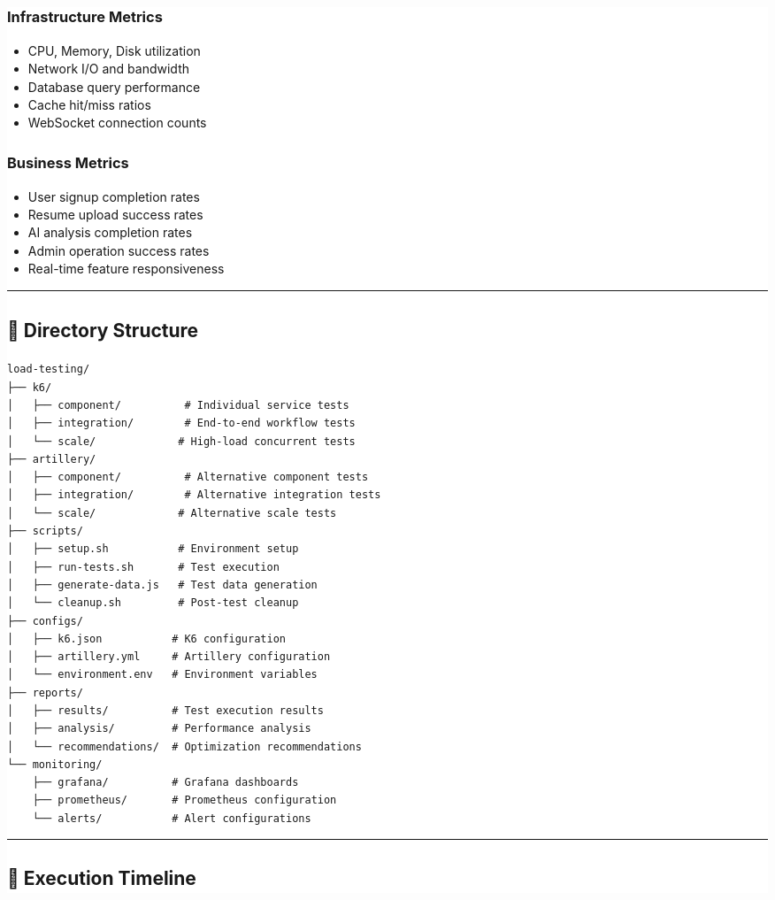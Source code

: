 ### **Infrastructure Metrics**
- CPU, Memory, Disk utilization
- Network I/O and bandwidth
- Database query performance
- Cache hit/miss ratios
- WebSocket connection counts

### **Business Metrics**
- User signup completion rates
- Resume upload success rates
- AI analysis completion rates
- Admin operation success rates
- Real-time feature responsiveness

---

## 📁 **Directory Structure**

```
load-testing/
├── k6/
│   ├── component/          # Individual service tests
│   ├── integration/        # End-to-end workflow tests  
│   └── scale/             # High-load concurrent tests
├── artillery/
│   ├── component/          # Alternative component tests
│   ├── integration/        # Alternative integration tests
│   └── scale/             # Alternative scale tests
├── scripts/
│   ├── setup.sh           # Environment setup
│   ├── run-tests.sh       # Test execution
│   ├── generate-data.js   # Test data generation
│   └── cleanup.sh         # Post-test cleanup
├── configs/
│   ├── k6.json           # K6 configuration
│   ├── artillery.yml     # Artillery configuration
│   └── environment.env   # Environment variables
├── reports/
│   ├── results/          # Test execution results
│   ├── analysis/         # Performance analysis
│   └── recommendations/  # Optimization recommendations  
└── monitoring/
    ├── grafana/          # Grafana dashboards
    ├── prometheus/       # Prometheus configuration
    └── alerts/           # Alert configurations
```

---

## 🚀 **Execution Timeline**
